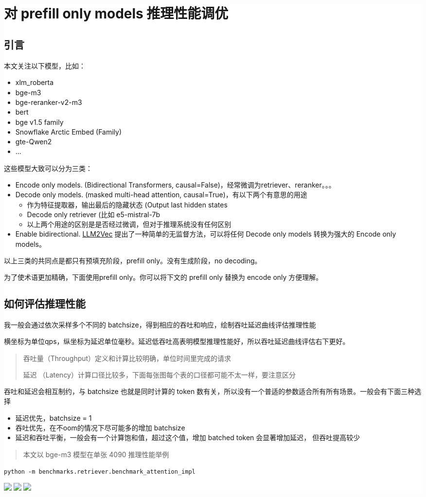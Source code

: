 
# 对 prefill only models 推理性能调优 

## 引言
本文关注以下模型，比如：
- xlm_roberta
- bge-m3
- bge-reranker-v2-m3
- bert
- bge v1.5 family
- Snowflake Arctic Embed (Family)
- gte-Qwen2
- ...

这些模型大致可以分为三类：
- Encode only models. (Bidirectional Transformers, causal=False)，经常微调为retriever、reranker。。。
- Decode only models. (masked multi-head attention, causal=True)，有以下两个有意思的用途
  - 作为特征提取器，输出最后的隐藏状态 (Output last hidden states
  - Decode only retriever (比如 e5-mistral-7b
  - 以上两个用途的区别是是否经过微调，但对于推理系统没有任何区别
- Enable bidirectional. [LLM2Vec](https://arxiv.org/abs/2404.05961) 提出了一种简单的无监督方法，可以将任何 Decode only models 转换为强大的 Encode only models。

以上三类的共同点是都只有预填充阶段，prefill only。没有生成阶段，no decoding。

为了使术语更加精确，下面使用prefill only。你可以将下文的 prefill only 替换为 encode only 方便理解。

## 如何评估推理性能
我一般会通过依次采样多个不同的 batchsize，得到相应的吞吐和响应，绘制吞吐延迟曲线评估推理性能

横坐标为单位qps，纵坐标为延迟单位毫秒。延迟低吞吐高表明模型推理性能好，所以吞吐延迟曲线评估右下更好。

> 吞吐量（Throughput）定义和计算比较明确，单位时间里完成的请求
> 
> 延迟 （Latency）计算口径比较多，下面每张图每个表的口径都可能不太一样，要注意区分

吞吐和延迟会相互制约，与 batchsize 也就是同时计算的 token 数有关，所以没有一个普适的参数适合所有所有场景。一般会有下面三种选择
- 延迟优先，batchsize = 1
- 吞吐优先，在不oom的情况下尽可能多的增加 batchsize
- 延迟和吞吐平衡，一般会有一个计算饱和值，超过这个值，增加 batched token 会显著增加延迟， 但吞吐提高较少

> 本文以 bge-m3 模型在单张 4090 推理性能举例

```commandline
python -m benchmarks.retriever.benchmark_attention_impl
```

<img src="https://github.com/noooop/noooop.github.io/blob/main/benchmarking/wde/imps/fp32-sync.png?raw=true" width="400">

<img src="https://github.com/noooop/noooop.github.io/blob/main/benchmarking/wde/imps/fp16-sync.png?raw=true" width="400">

<img src="https://github.com/noooop/noooop.github.io/blob/main/benchmarking/wde/imps/bf16-sync.png?raw=true" width="400">
